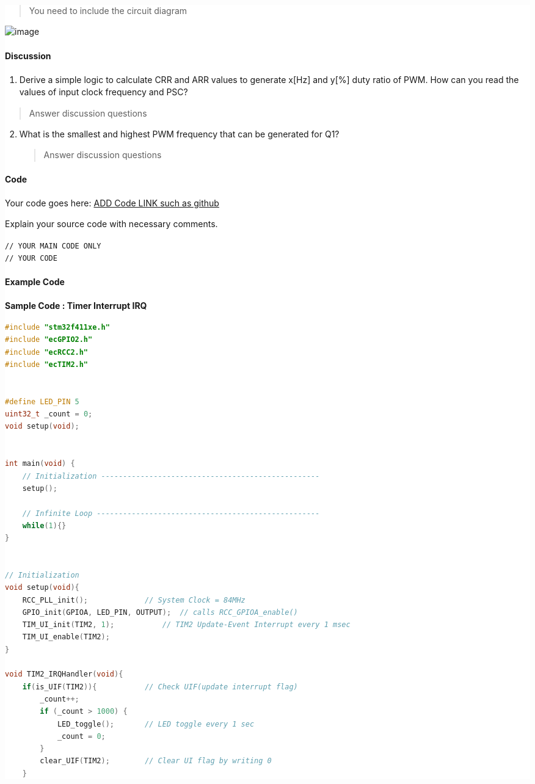 > You need to include the circuit diagram

![image](https://user-images.githubusercontent.com/38373000/192134563-72f68b29-4127-42ac-b064-2eda95a9a52a.png)

#### Discussion

1. Derive a simple logic to calculate CRR and ARR values to generate x\[Hz] and y\[%] duty ratio of PWM. How can you read the values of input clock frequency and PSC?

> Answer discussion questions

2.  What is the smallest and highest PWM frequency that can be generated for Q1?

    > Answer discussion questions

#### Code

Your code goes here: [ADD Code LINK such as github](https://github.com/ykkimhgu/EC-student/)

Explain your source code with necessary comments.

```
// YOUR MAIN CODE ONLY
// YOUR CODE
```

#### Example Code

**Sample Code : Timer Interrupt IRQ**

```cpp
#include "stm32f411xe.h"
#include "ecGPIO2.h"
#include "ecRCC2.h"
#include "ecTIM2.h"


#define LED_PIN	5
uint32_t _count = 0;
void setup(void);


int main(void) {
	// Initialization --------------------------------------------------
	setup();
	
	// Infinite Loop ---------------------------------------------------
	while(1){}
}


// Initialization
void setup(void){
	RCC_PLL_init();				// System Clock = 84MHz
	GPIO_init(GPIOA, LED_PIN, OUTPUT);	// calls RCC_GPIOA_enable()
	TIM_UI_init(TIM2, 1);			// TIM2 Update-Event Interrupt every 1 msec 
	TIM_UI_enable(TIM2);
}

void TIM2_IRQHandler(void){
	if(is_UIF(TIM2)){			// Check UIF(update interrupt flag)
		_count++;
		if (_count > 1000) {
			LED_toggle();		// LED toggle every 1 sec
			_count = 0;
		}
		clear_UIF(TIM2); 		// Clear UI flag by writing 0
	}
```